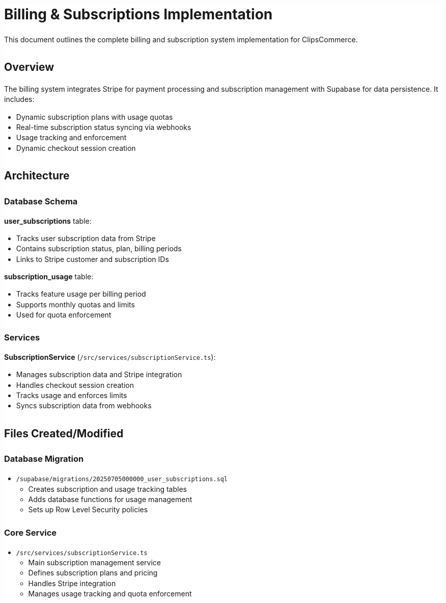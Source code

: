 # Billing & Subscriptions Implementation

This document outlines the complete billing and subscription system implementation for ClipsCommerce.

## Overview

The billing system integrates Stripe for payment processing and subscription management with Supabase for data persistence. It includes:

- Dynamic subscription plans with usage quotas
- Real-time subscription status syncing via webhooks
- Usage tracking and enforcement
- Dynamic checkout session creation

## Architecture

### Database Schema

**user_subscriptions** table:
- Tracks user subscription data from Stripe
- Contains subscription status, plan, billing periods
- Links to Stripe customer and subscription IDs

**subscription_usage** table:
- Tracks feature usage per billing period
- Supports monthly quotas and limits
- Used for quota enforcement

### Services

**SubscriptionService** (`/src/services/subscriptionService.ts`):
- Manages subscription data and Stripe integration
- Handles checkout session creation
- Tracks usage and enforces limits
- Syncs subscription data from webhooks

## Files Created/Modified

### Database Migration
- `/supabase/migrations/20250705000000_user_subscriptions.sql`
  - Creates subscription and usage tracking tables
  - Adds database functions for usage management
  - Sets up Row Level Security policies

### Core Service
- `/src/services/subscriptionService.ts`
  - Main subscription management service
  - Defines subscription plans and pricing
  - Handles Stripe integration
  - Manages usage tracking and quota enforcement
